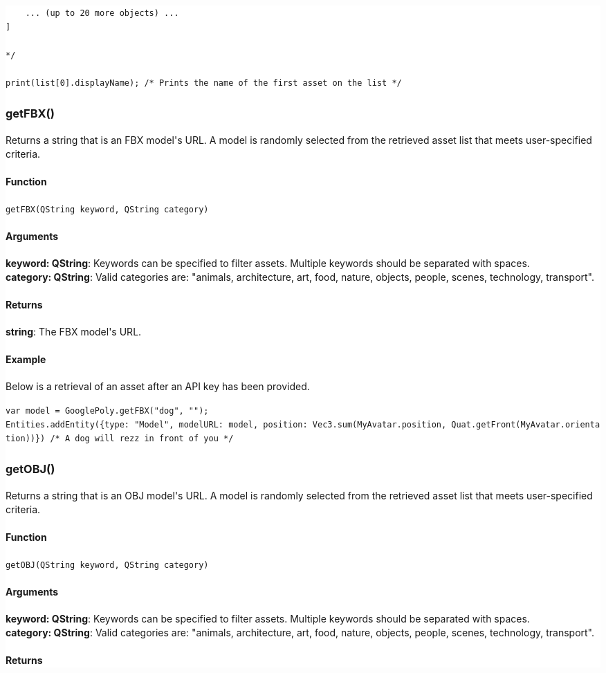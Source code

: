 ```
	... (up to 20 more objects) ...
]

*/

print(list[0].displayName); /* Prints the name of the first asset on the list */
```


### getFBX()<a id="m3"></a>

Returns a string that is an FBX model's URL. A model is randomly selected from the retrieved asset list that meets user-specified criteria.

#### Function

`getFBX(QString keyword, QString category)`

#### Arguments

**keyword: QString**: Keywords can be specified to filter assets. Multiple keywords should be separated with spaces.
<br />**category: QString**: Valid categories are: "animals, architecture, art, food, nature, objects, people, scenes, technology, transport".

#### Returns

**string**: The FBX model's URL.

#### Example

Below is a retrieval of an asset after an API key has been provided.
```
var model = GooglePoly.getFBX("dog", "");
Entities.addEntity({type: "Model", modelURL: model, position: Vec3.sum(MyAvatar.position, Quat.getFront(MyAvatar.orientation))}) /* A dog will rezz in front of you */
```


### getOBJ()<a id="m4"></a>

Returns a string that is an OBJ model's URL. A model is randomly selected from the retrieved asset list that meets user-specified criteria.

#### Function

`getOBJ(QString keyword, QString category)`

#### Arguments

**keyword: QString**: Keywords can be specified to filter assets. Multiple keywords should be separated with spaces.
<br />**category: QString**: Valid categories are: "animals, architecture, art, food, nature, objects, people, scenes, technology, transport".

#### Returns
